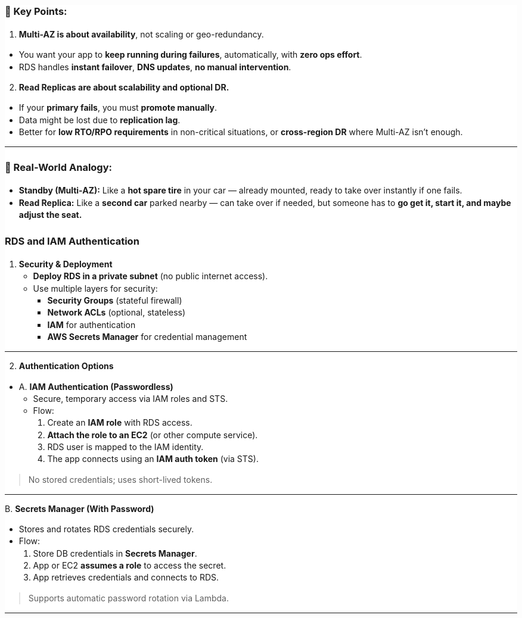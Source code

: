 
### 🧠 Key Points:
1. **Multi-AZ is about availability**, not scaling or geo-redundancy.
  - You want your app to **keep running during failures**, automatically, with **zero ops effort**.
  - RDS handles **instant failover**, **DNS updates**, **no manual intervention**.

2. **Read Replicas are about scalability and optional DR.**
  - If your **primary fails**, you must **promote manually**.
  - Data might be lost due to **replication lag**.
  - Better for **low RTO/RPO requirements** in non-critical situations, or **cross-region DR** where Multi-AZ isn’t enough.

---

### 🚦 Real-World Analogy:

- **Standby (Multi-AZ):** Like a **hot spare tire** in your car — already mounted, ready to take over instantly if one fails.
- **Read Replica:** Like a **second car** parked nearby — can take over if needed, but someone has to **go get it, start it, and maybe adjust the seat.**


### RDS and IAM Authentication

1. **Security & Deployment**
   - **Deploy RDS in a private subnet** (no public internet access).
   - Use multiple layers for security:
     - **Security Groups** (stateful firewall)
     - **Network ACLs** (optional, stateless)
     - **IAM** for authentication
     - **AWS Secrets Manager** for credential management

---

2. **Authentication Options**
  - A. **IAM Authentication (Passwordless)**
    - Secure, temporary access via IAM roles and STS.
    - Flow:
      1. Create an **IAM role** with RDS access.
      2. **Attach the role to an EC2** (or other compute service).
      3. RDS user is mapped to the IAM identity.
      4. The app connects using an **IAM auth token** (via STS).

> No stored credentials; uses short-lived tokens.

---

B. **Secrets Manager (With Password)**
  - Stores and rotates RDS credentials securely.
  - Flow:
    1. Store DB credentials in **Secrets Manager**.
    2. App or EC2 **assumes a role** to access the secret.
    3. App retrieves credentials and connects to RDS.

> Supports automatic password rotation via Lambda.

---